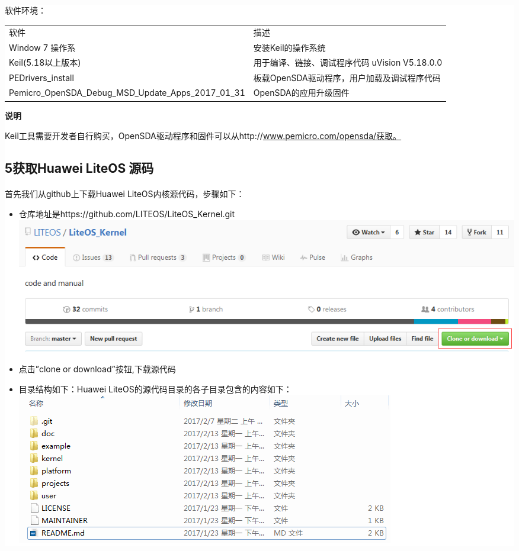 
软件环境：

<table>
	<tr>
	<td>软件</td>
	<td>描述</td>
	</tr>
	<tr>
	<td>Window 7 操作系</td>
	<td>安装Keil的操作系统</td>
	</tr>
	<tr>
	<td>Keil(5.18以上版本)</td>
	<td>用于编译、链接、调试程序代码
	uVision V5.18.0.0 </td>
	</tr>
    <td>PEDrivers_install</td>
	<td>板载OpenSDA驱动程序，用户加载及调试程序代码</td>
	</tr>
    <td>Pemicro_OpenSDA_Debug_MSD_Update_Apps_2017_01_31</td>
	<td>OpenSDA的应用升级固件</td>
	</tr>
</table>

**说明**

Keil工具需要开发者自行购买，OpenSDA驱动程序和固件可以从http://www.pemicro.com/opensda/获取。

## 5获取Huawei LiteOS 源码

首先我们从github上下载Huawei LiteOS内核源代码，步骤如下：

- 仓库地址是https://github.com/LITEOS/LiteOS_Kernel.git 
![](./meta/keil/git_down.png)

- 点击”clone or download”按钮,下载源代码

- 目录结构如下：Huawei LiteOS的源代码目录的各子目录包含的内容如下：
![](./meta/keil/catal.png)
